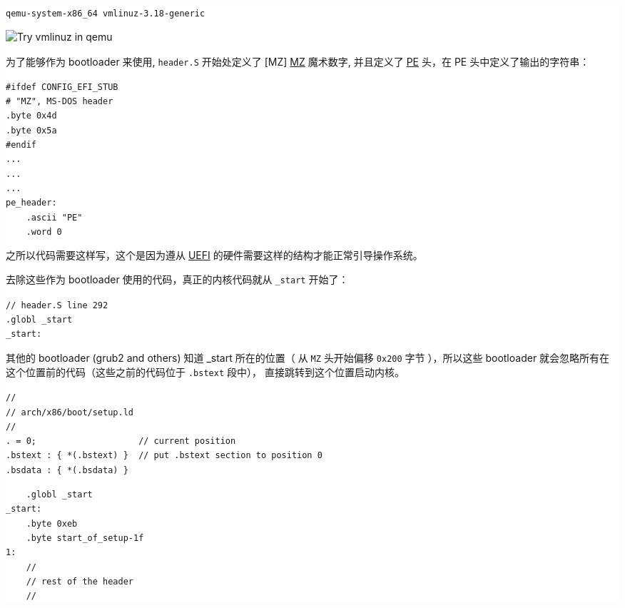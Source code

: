 ```
qemu-system-x86_64 vmlinuz-3.18-generic
```

![Try vmlinuz in qemu](http://oi60.tinypic.com/r02xkz.jpg)

为了能够作为 bootloader 来使用, `header.S` 开始处定义了 [MZ] [MZ](https://en.wikipedia.org/wiki/DOS_MZ_executable) 魔术数字, 并且定义了  [PE](https://en.wikipedia.org/wiki/Portable_Executable) 头，在 PE 头中定义了输出的字符串：

```assembly
#ifdef CONFIG_EFI_STUB
# "MZ", MS-DOS header
.byte 0x4d
.byte 0x5a
#endif
...
...
...
pe_header:
	.ascii "PE"
	.word 0
```

之所以代码需要这样写，这个是因为遵从 [UEFI](https://en.wikipedia.org/wiki/Unified_Extensible_Firmware_Interface) 的硬件需要这样的结构才能正常引导操作系统。

去除这些作为 bootloader 使用的代码，真正的内核代码就从 `_start` 开始了：

```
// header.S line 292
.globl _start
_start:
```

其他的 bootloader (grub2 and others) 知道 _start 所在的位置（ 从 `MZ` 头开始偏移 `0x200` 字节 ），所以这些 bootloader 就会忽略所有在这个位置前的代码（这些之前的代码位于 `.bstext` 段中）， 直接跳转到这个位置启动内核。

```
//
// arch/x86/boot/setup.ld
//
. = 0;                    // current position
.bstext : { *(.bstext) }  // put .bstext section to position 0
.bsdata : { *(.bsdata) }
```

```assembly
	.globl _start
_start:
	.byte 0xeb
	.byte start_of_setup-1f
1:
	//
	// rest of the header
	//
```
